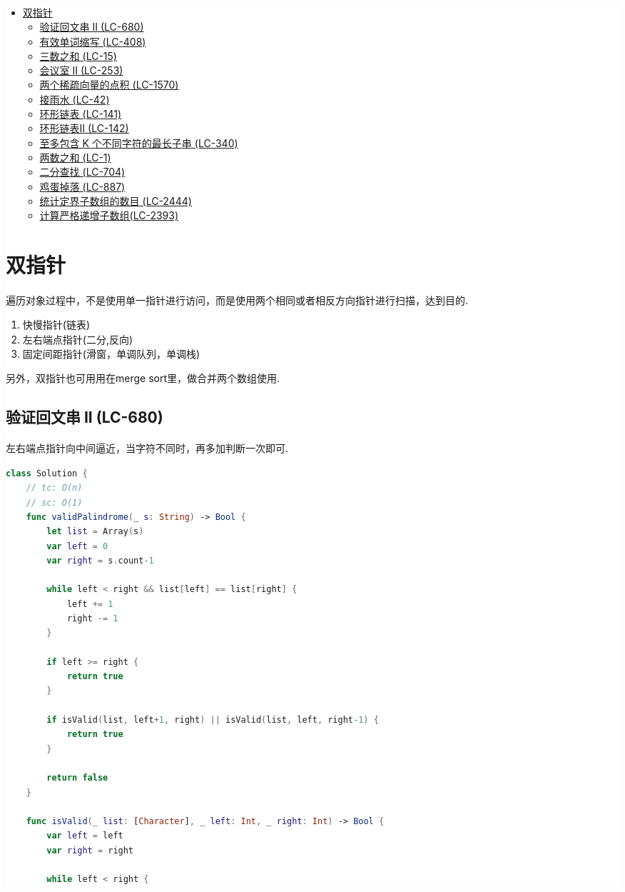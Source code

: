 - [双指针](#%E5%8F%8C%E6%8C%87%E9%92%88)
  - [验证回文串 II (LC-680)](#%E9%AA%8C%E8%AF%81%E5%9B%9E%E6%96%87%E4%B8%B2-ii-lc-680)
  - [有效单词缩写 (LC-408)](#%E6%9C%89%E6%95%88%E5%8D%95%E8%AF%8D%E7%BC%A9%E5%86%99-lc-408)
  - [三数之和 (LC-15)](#%E4%B8%89%E6%95%B0%E4%B9%8B%E5%92%8C-lc-15)
  - [会议室 II (LC-253)](#%E4%BC%9A%E8%AE%AE%E5%AE%A4-ii-lc-253)
  - [两个稀疏向量的点积 (LC-1570)](#%E4%B8%A4%E4%B8%AA%E7%A8%80%E7%96%8F%E5%90%91%E9%87%8F%E7%9A%84%E7%82%B9%E7%A7%AF-lc-1570)
  - [接雨水 (LC-42)](#%E6%8E%A5%E9%9B%A8%E6%B0%B4-lc-42)
  - [环形链表 (LC-141)](#%E7%8E%AF%E5%BD%A2%E9%93%BE%E8%A1%A8-lc-141)
  - [环形链表II (LC-142)](#%E7%8E%AF%E5%BD%A2%E9%93%BE%E8%A1%A8ii-lc-142)
  - [至多包含 K 个不同字符的最长子串 (LC-340)](#%E8%87%B3%E5%A4%9A%E5%8C%85%E5%90%AB-k-%E4%B8%AA%E4%B8%8D%E5%90%8C%E5%AD%97%E7%AC%A6%E7%9A%84%E6%9C%80%E9%95%BF%E5%AD%90%E4%B8%B2-lc-340)
  - [两数之和 (LC-1)](#%E4%B8%A4%E6%95%B0%E4%B9%8B%E5%92%8C-lc-1)
  - [二分查找 (LC-704)](#%E4%BA%8C%E5%88%86%E6%9F%A5%E6%89%BE-lc-704)
  - [鸡蛋掉落 (LC-887)](#%E9%B8%A1%E8%9B%8B%E6%8E%89%E8%90%BD-lc-887)
  - [统计定界子数组的数目 (LC-2444)](#%E7%BB%9F%E8%AE%A1%E5%AE%9A%E7%95%8C%E5%AD%90%E6%95%B0%E7%BB%84%E7%9A%84%E6%95%B0%E7%9B%AE-lc-2444)
  - [计算严格递增子数组(LC-2393)](#%E8%AE%A1%E7%AE%97%E4%B8%A5%E6%A0%BC%E9%80%92%E5%A2%9E%E5%AD%90%E6%95%B0%E7%BB%84lc-2393)

# 双指针

遍历对象过程中，不是使用单一指针进行访问，而是使用两个相同或者相反方向指针进行扫描，达到目的.

1.  快慢指针(链表)
2. 左右端点指针(二分,反向)
3. 固定间距指针(滑窗，单调队列，单调栈)

另外，双指针也可用用在merge sort里，做合并两个数组使用.


## 验证回文串 II (LC-680)
左右端点指针向中间逼近，当字符不同时，再多加判断一次即可.

```swift
class Solution {
    // tc: O(n)
    // sc: O(1)
    func validPalindrome(_ s: String) -> Bool {
        let list = Array(s)
        var left = 0
        var right = s.count-1

        while left < right && list[left] == list[right] {
            left += 1
            right -= 1
        }
        
        if left >= right {
            return true
        }

        if isValid(list, left+1, right) || isValid(list, left, right-1) { 
            return true
        }

        return false
    }

    func isValid(_ list: [Character], _ left: Int, _ right: Int) -> Bool {
        var left = left
        var right = right

        while left < right {
```